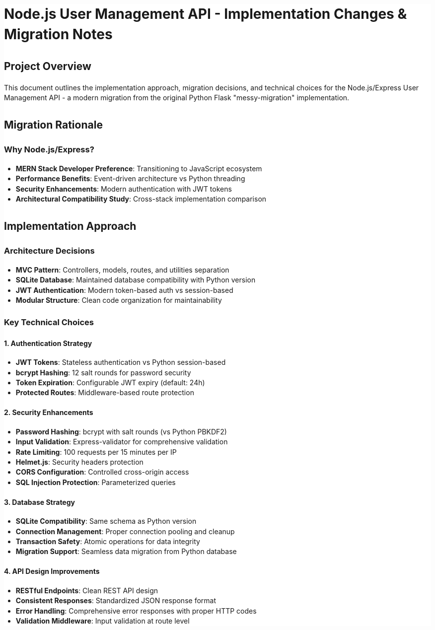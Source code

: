 # Node.js User Management API - Implementation Changes & Migration Notes

## Project Overview
This document outlines the implementation approach, migration decisions, and technical choices for the Node.js/Express User Management API - a modern migration from the original Python Flask "messy-migration" implementation.

## Migration Rationale

### Why Node.js/Express?
- **MERN Stack Developer Preference**: Transitioning to JavaScript ecosystem
- **Performance Benefits**: Event-driven architecture vs Python threading
- **Security Enhancements**: Modern authentication with JWT tokens
- **Architectural Compatibility Study**: Cross-stack implementation comparison

## Implementation Approach

### Architecture Decisions
- **MVC Pattern**: Controllers, models, routes, and utilities separation
- **SQLite Database**: Maintained database compatibility with Python version
- **JWT Authentication**: Modern token-based auth vs session-based
- **Modular Structure**: Clean code organization for maintainability

### Key Technical Choices

#### 1. Authentication Strategy
- **JWT Tokens**: Stateless authentication vs Python session-based
- **bcrypt Hashing**: 12 salt rounds for password security
- **Token Expiration**: Configurable JWT expiry (default: 24h)
- **Protected Routes**: Middleware-based route protection

#### 2. Security Enhancements
- **Password Hashing**: bcrypt with salt rounds (vs Python PBKDF2)
- **Input Validation**: Express-validator for comprehensive validation
- **Rate Limiting**: 100 requests per 15 minutes per IP
- **Helmet.js**: Security headers protection
- **CORS Configuration**: Controlled cross-origin access
- **SQL Injection Protection**: Parameterized queries

#### 3. Database Strategy
- **SQLite Compatibility**: Same schema as Python version
- **Connection Management**: Proper connection pooling and cleanup
- **Transaction Safety**: Atomic operations for data integrity
- **Migration Support**: Seamless data migration from Python database

#### 4. API Design Improvements
- **RESTful Endpoints**: Clean REST API design
- **Consistent Responses**: Standardized JSON response format
- **Error Handling**: Comprehensive error responses with proper HTTP codes
- **Validation Middleware**: Input validation at route level
